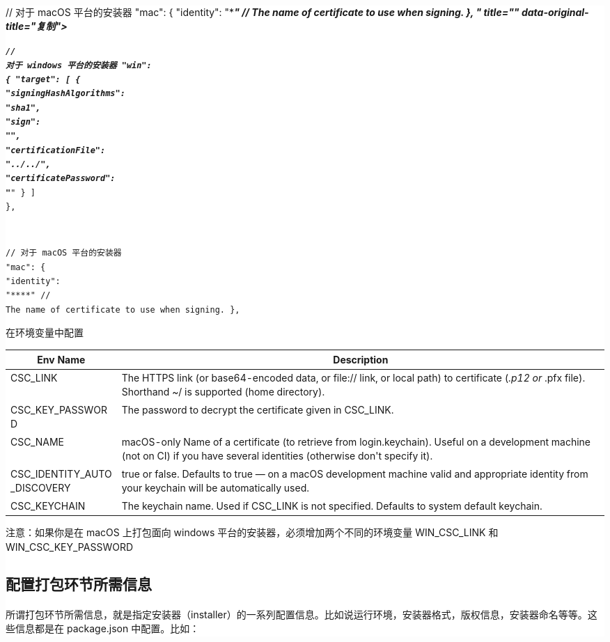 // 对于 macOS 平台的安装器
&quot;mac&quot;: {
  &quot;identity&quot;: &quot;****&quot; // The name of certificate to use when signing.
  },
" title="" data-original-title="复制"></span>
      <span type="button" class="saveToNote code-tool" data-toggle="tooltip" data-placement="top" title="" data-original-title="放进笔记"></span>
      </div>
      </div><pre class="hljs 1c"><code><span class="hljs-comment">// 对于 windows 平台的安装器</span>
<span class="hljs-string">"win"</span>: {
  <span class="hljs-string">"target"</span>: [
  {
  <span class="hljs-string">"signingHashAlgorithms"</span>: <span class="hljs-string">"sha1"</span>,
  <span class="hljs-string">"sign"</span>: <span class="hljs-string">"********"</span>,
  <span class="hljs-string">"certificationFile"</span>: <span class="hljs-string">"../../*****"</span>,
  <span class="hljs-string">"certificatePassword"</span>: <span class="hljs-string">"******"</span>
  }
  ]
},

<span class="hljs-comment">// 对于 macOS 平台的安装器</span>
<span class="hljs-string">"mac"</span>: {
  <span class="hljs-string">"identity"</span>: <span class="hljs-string">"****"</span> <span class="hljs-comment">// The name of certificate to use when signing.</span>
  },
</code></pre>
<p>在环境变量中配置</p>
<table>
<thead><tr>
<th>Env Name</th>
<th>Description</th>
</tr></thead>
<tbody>
<tr>
<td>CSC_LINK</td>
<td>The HTTPS link (or base64-encoded data, or file:// link, or local path) to certificate (<em>.p12 or </em>.pfx file). Shorthand ~/ is supported (home directory).</td>
</tr>
<tr>
<td>CSC_KEY_PASSWORD</td>
<td>The password to decrypt the certificate given in CSC_LINK.</td>
</tr>
<tr>
<td>CSC_NAME</td>
<td>macOS-only Name of a certificate (to retrieve from login.keychain). Useful on a development machine (not on CI) if you have several identities (otherwise don't specify it).</td>
</tr>
<tr>
<td>CSC_IDENTITY_AUTO_DISCOVERY</td>
<td>true or false. Defaults to true — on a macOS development machine valid and appropriate identity from your keychain will be automatically used.</td>
</tr>
<tr>
<td>CSC_KEYCHAIN</td>
<td>The keychain name. Used if CSC_LINK is not specified. Defaults to system default keychain.</td>
</tr>
</tbody>
</table>
<p>注意：如果你是在 macOS 上打包面向 windows 平台的安装器，必须增加两个不同的环境变量 WIN_CSC_LINK 和 WIN_CSC_KEY_PASSWORD</p>
<h2 id="articleHeader3">配置打包环节所需信息</h2>
<p>所谓打包环节所需信息，就是指定安装器（installer）的一系列配置信息。比如说运行环境，安装器格式，版权信息，安装器命名等等。这些信息都是在 package.json 中配置。比如：</p>
<div class="widget-codetool" style="display:none;">